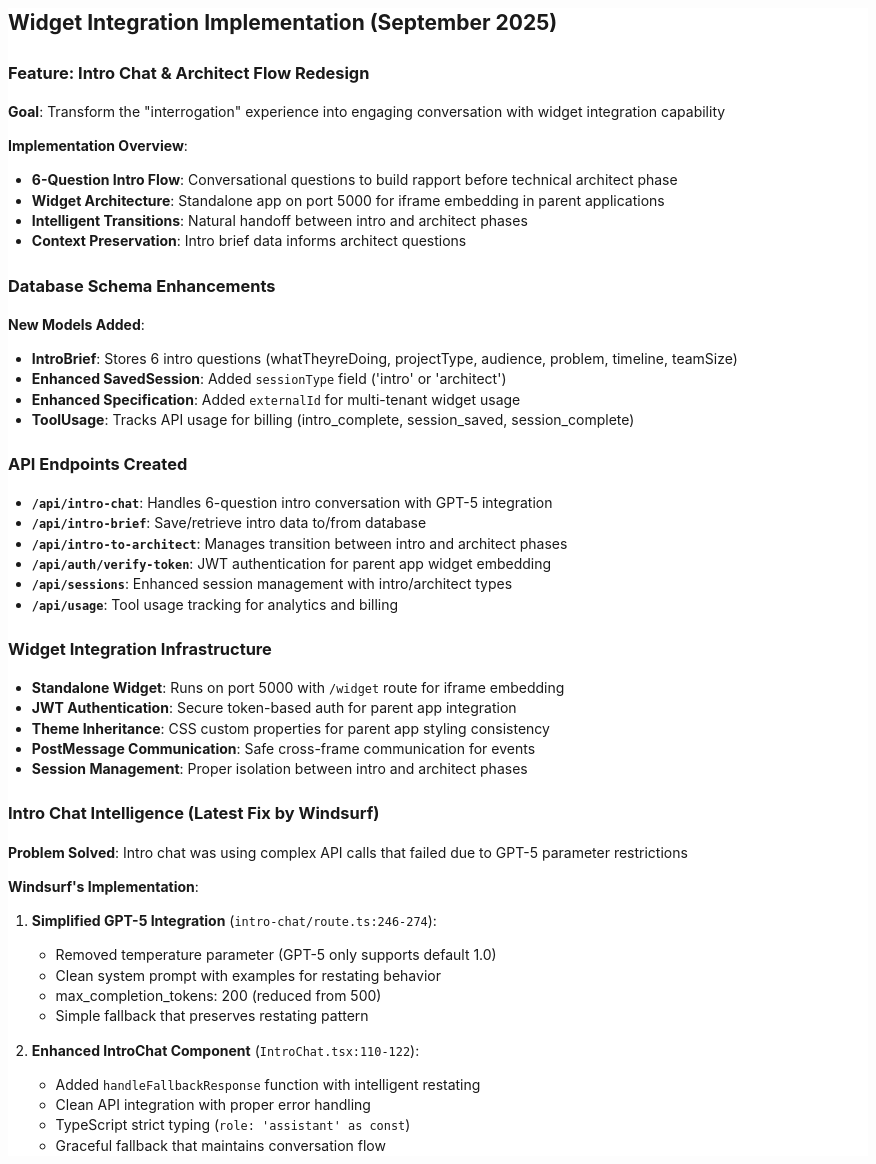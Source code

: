 ## Widget Integration Implementation (September 2025)

### Feature: Intro Chat & Architect Flow Redesign
**Goal**: Transform the "interrogation" experience into engaging conversation with widget integration capability

**Implementation Overview**:
- **6-Question Intro Flow**: Conversational questions to build rapport before technical architect phase
- **Widget Architecture**: Standalone app on port 5000 for iframe embedding in parent applications
- **Intelligent Transitions**: Natural handoff between intro and architect phases
- **Context Preservation**: Intro brief data informs architect questions

### Database Schema Enhancements
**New Models Added**:
- **IntroBrief**: Stores 6 intro questions (whatTheyreDoing, projectType, audience, problem, timeline, teamSize)
- **Enhanced SavedSession**: Added `sessionType` field ('intro' or 'architect')
- **Enhanced Specification**: Added `externalId` for multi-tenant widget usage
- **ToolUsage**: Tracks API usage for billing (intro_complete, session_saved, session_complete)

### API Endpoints Created
- **`/api/intro-chat`**: Handles 6-question intro conversation with GPT-5 integration
- **`/api/intro-brief`**: Save/retrieve intro data to/from database
- **`/api/intro-to-architect`**: Manages transition between intro and architect phases
- **`/api/auth/verify-token`**: JWT authentication for parent app widget embedding
- **`/api/sessions`**: Enhanced session management with intro/architect types
- **`/api/usage`**: Tool usage tracking for analytics and billing

### Widget Integration Infrastructure
- **Standalone Widget**: Runs on port 5000 with `/widget` route for iframe embedding
- **JWT Authentication**: Secure token-based auth for parent app integration
- **Theme Inheritance**: CSS custom properties for parent app styling consistency
- **PostMessage Communication**: Safe cross-frame communication for events
- **Session Management**: Proper isolation between intro and architect phases

### Intro Chat Intelligence (Latest Fix by Windsurf)
**Problem Solved**: Intro chat was using complex API calls that failed due to GPT-5 parameter restrictions

**Windsurf's Implementation**:
1. **Simplified GPT-5 Integration** (`intro-chat/route.ts:246-274`):
   - Removed temperature parameter (GPT-5 only supports default 1.0)
   - Clean system prompt with examples for restating behavior
   - max_completion_tokens: 200 (reduced from 500)
   - Simple fallback that preserves restating pattern

2. **Enhanced IntroChat Component** (`IntroChat.tsx:110-122`):
   - Added `handleFallbackResponse` function with intelligent restating
   - Clean API integration with proper error handling
   - TypeScript strict typing (`role: 'assistant' as const`)
   - Graceful fallback that maintains conversation flow
